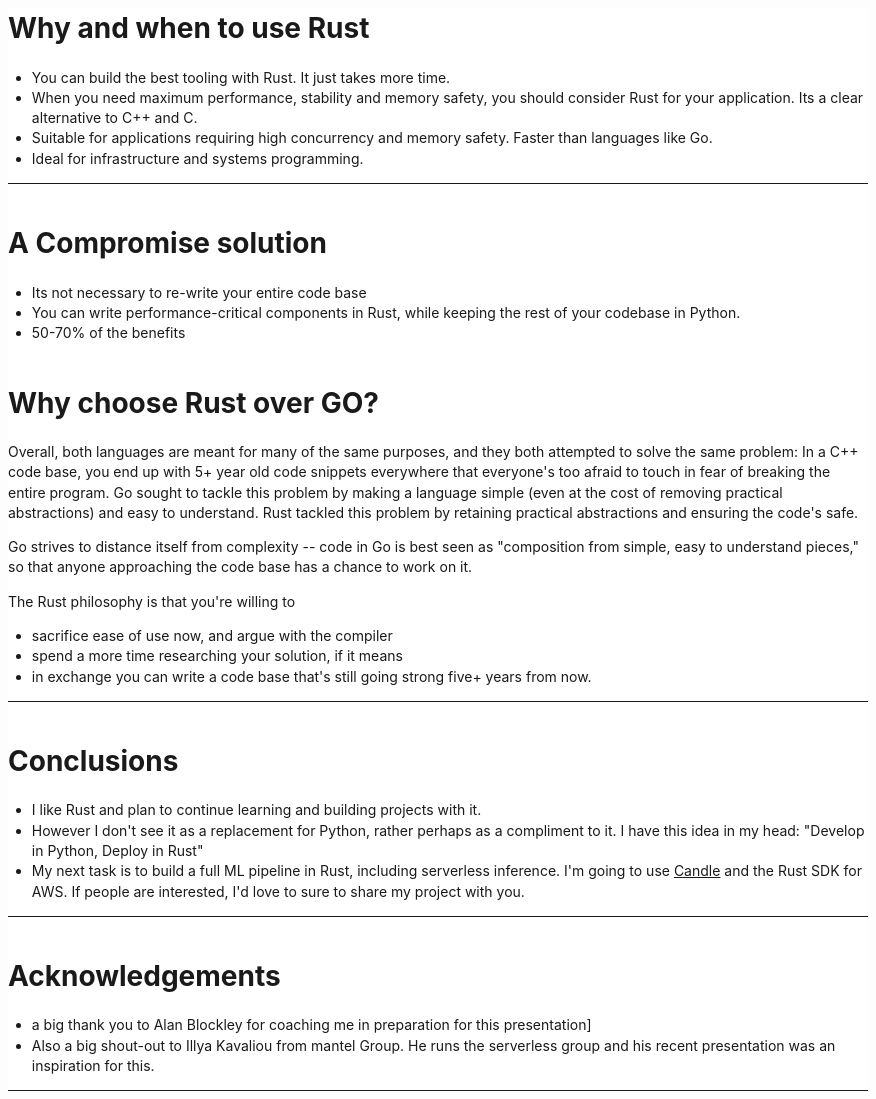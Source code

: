 # Why and when to use Rust
- You can build the best tooling with Rust. It just takes more time.
- When you need maximum performance, stability and memory safety, you should consider Rust for your application. Its a clear alternative to C++ and C.
- Suitable for applications requiring high concurrency and memory safety. Faster than languages like Go.
- Ideal for infrastructure and systems programming.

---

# A Compromise solution
- Its not necessary to re-write your entire code base
- You can write performance-critical components in Rust, while keeping the rest of your codebase in Python.
- 50-70% of the benefits



# Why choose Rust over GO?
Overall, both languages are meant for many of the same purposes, and they both attempted to solve the same problem: In a C++ code base, you end up with 5+ year old code snippets everywhere that everyone's too afraid to touch in fear of breaking the entire program. Go sought to tackle this problem by making a language simple (even at the cost of removing practical abstractions) and easy to understand. Rust tackled this problem by retaining practical abstractions and ensuring the code's safe.

Go strives to distance itself from complexity -- code in Go is best seen as "composition from simple, easy to understand pieces," so that anyone approaching the code base has a chance to work on it.

The Rust philosophy is that you're willing to 
- sacrifice ease of use now, and argue with the compiler
- spend a more time researching your solution, if it means 
- in exchange you can write a code base that's still going strong five+ years from now.

---

# Conclusions
- I like Rust and plan to continue learning and building projects with it. 
- However I don't see it as a replacement for Python, rather perhaps as a compliment to it. I have this idea in my head: "Develop in Python, Deploy in Rust"
- My next task is to build a full ML pipeline in Rust, including serverless inference. I'm going to use [Candle](https://github.com/huggingface/candle) and the Rust SDK for AWS. If people are interested, I'd love to sure to share my project with you.

---

# Acknowledgements
- a big thank you to Alan Blockley for coaching me in preparation for this presentation]
- Also a big shout-out to Illya Kavaliou from mantel Group. He runs the serverless group and his recent presentation was an inspiration for this.

---